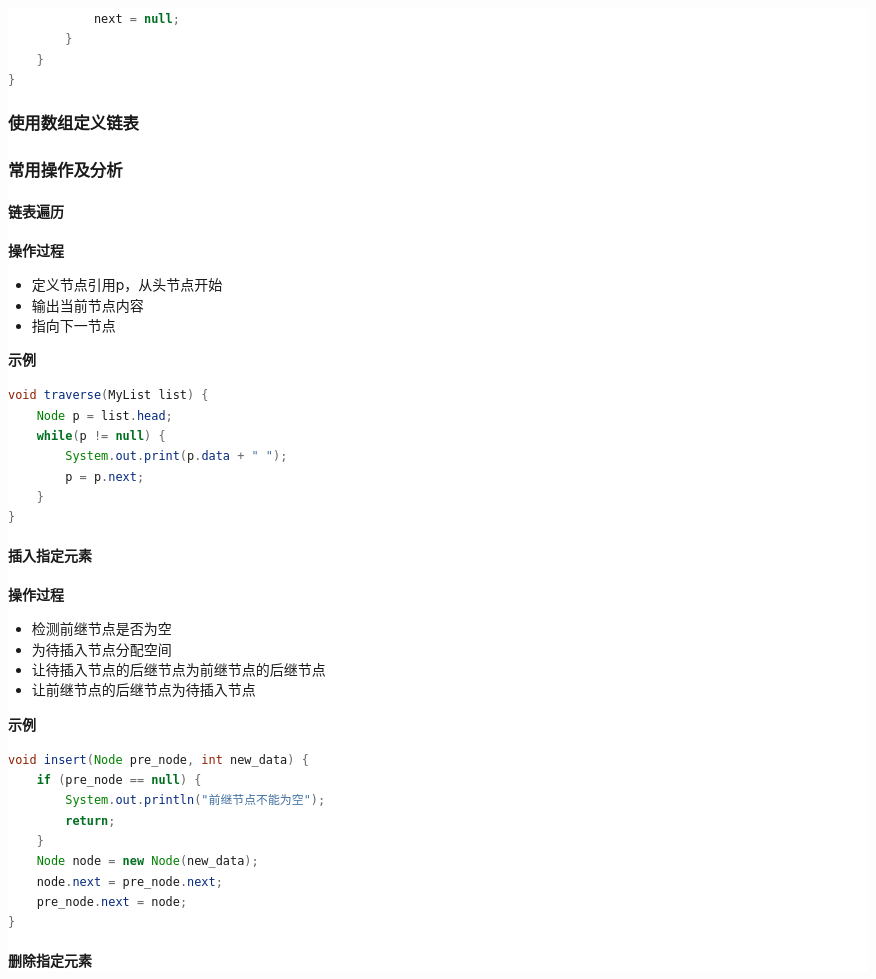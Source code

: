 ```java
			next = null;
		}
	}
}
```

### 使用数组定义链表

### 常用操作及分析

#### 链表遍历

**操作过程**

- 定义节点引用p，从头节点开始
- 输出当前节点内容
- 指向下一节点

**示例**

```java
void traverse(MyList list) {
    Node p = list.head;
    while(p != null) {
        System.out.print(p.data + " ");
        p = p.next;
    }
}
```

#### 插入指定元素

**操作过程**

- 检测前继节点是否为空
- 为待插入节点分配空间
- 让待插入节点的后继节点为前继节点的后继节点
- 让前继节点的后继节点为待插入节点

**示例**

```java
void insert(Node pre_node, int new_data) {
    if (pre_node == null) {
        System.out.println("前继节点不能为空");
        return;
    }
    Node node = new Node(new_data);
    node.next = pre_node.next;
    pre_node.next = node;
}
```

#### 删除指定元素
